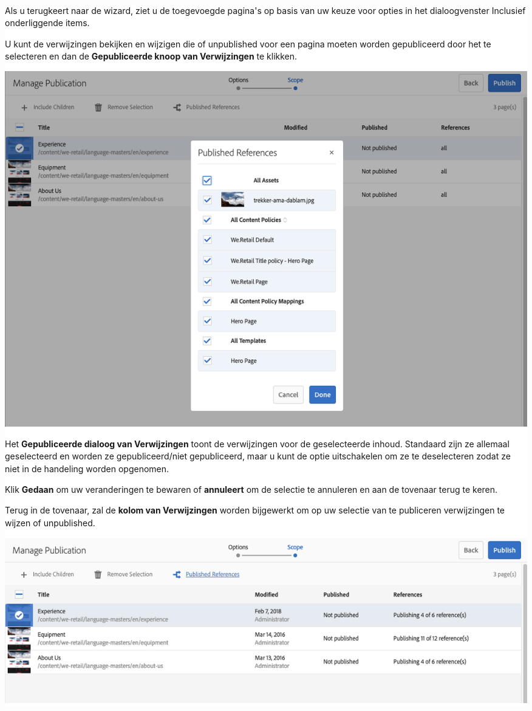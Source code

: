    Als u terugkeert naar de wizard, ziet u de toegevoegde pagina&#39;s op basis van uw keuze voor opties in het dialoogvenster Inclusief onderliggende items.

   U kunt de verwijzingen bekijken en wijzigen die of unpublished voor een pagina moeten worden gepubliceerd door het te selecteren en dan de **Gepubliceerde knoop van Verwijzingen** te klikken.

   ![ pp-04 ](assets/pp-04.png)

   Het **Gepubliceerde dialoog van Verwijzingen** toont de verwijzingen voor de geselecteerde inhoud. Standaard zijn ze allemaal geselecteerd en worden ze gepubliceerd/niet gepubliceerd, maar u kunt de optie uitschakelen om ze te deselecteren zodat ze niet in de handeling worden opgenomen.

   Klik **Gedaan** om uw veranderingen te bewaren of **annuleert** om de selectie te annuleren en aan de tovenaar terug te keren.

   Terug in de tovenaar, zal de **kolom van Verwijzingen** worden bijgewerkt om op uw selectie van te publiceren verwijzingen te wijzen of unpublished.

   ![ pp-05 ](assets/pp-05.png)
